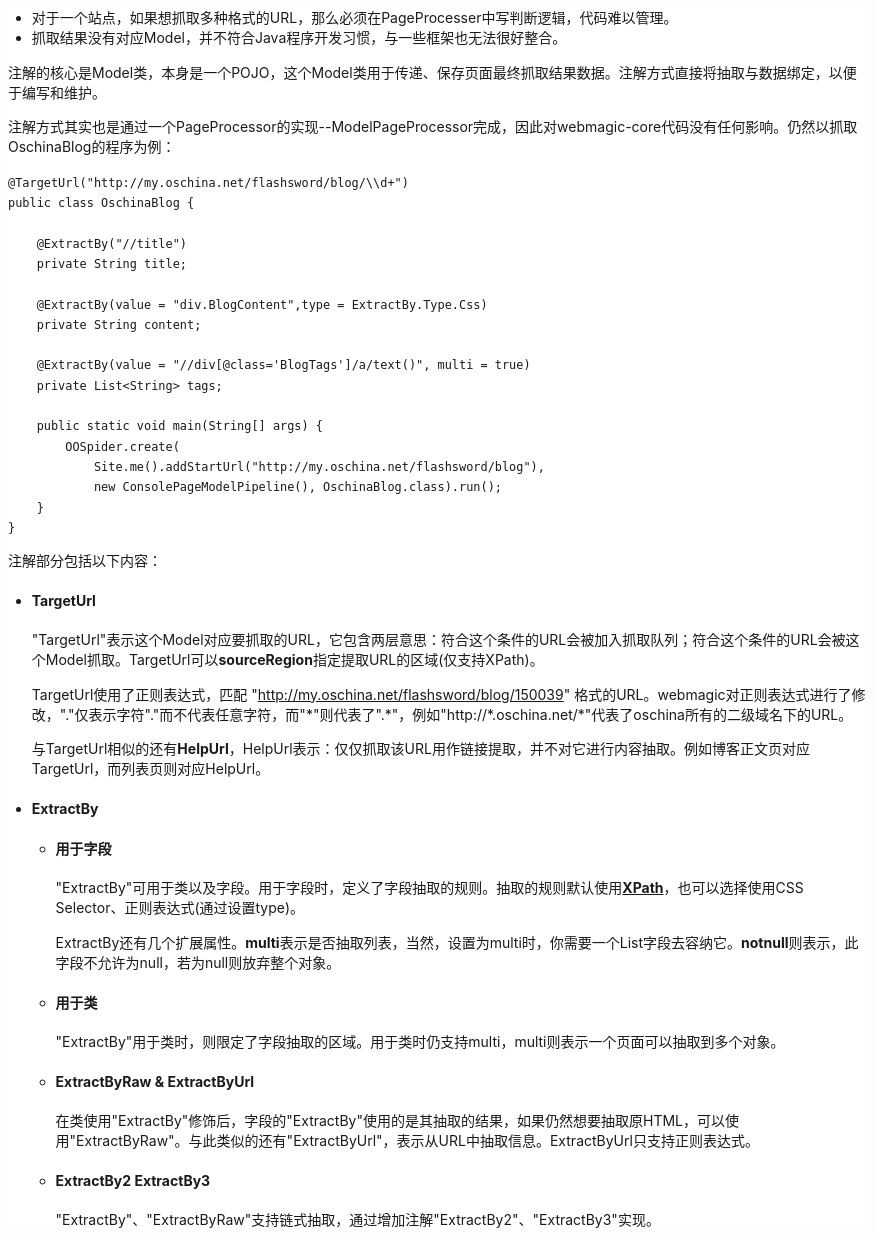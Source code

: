 * 对于一个站点，如果想抓取多种格式的URL，那么必须在PageProcesser中写判断逻辑，代码难以管理。
* 抓取结果没有对应Model，并不符合Java程序开发习惯，与一些框架也无法很好整合。

注解的核心是Model类，本身是一个POJO，这个Model类用于传递、保存页面最终抓取结果数据。注解方式直接将抽取与数据绑定，以便于编写和维护。

注解方式其实也是通过一个PageProcessor的实现--ModelPageProcessor完成，因此对webmagic-core代码没有任何影响。仍然以抓取OschinaBlog的程序为例：

	@TargetUrl("http://my.oschina.net/flashsword/blog/\\d+")
	public class OschinaBlog {

	    @ExtractBy("//title")
	    private String title;

	    @ExtractBy(value = "div.BlogContent",type = ExtractBy.Type.Css)
	    private String content;

	    @ExtractBy(value = "//div[@class='BlogTags']/a/text()", multi = true)
	    private List<String> tags;

	    public static void main(String[] args) {
	        OOSpider.create(
	        	Site.me().addStartUrl("http://my.oschina.net/flashsword/blog"),
				new ConsolePageModelPipeline(), OschinaBlog.class).run();
	    }
	}

注解部分包括以下内容：

* #### TargetUrl

	"TargetUrl"表示这个Model对应要抓取的URL，它包含两层意思：符合这个条件的URL会被加入抓取队列；符合这个条件的URL会被这个Model抓取。TargetUrl可以**sourceRegion**指定提取URL的区域(仅支持XPath)。
	
	TargetUrl使用了正则表达式，匹配 "http://my.oschina.net/flashsword/blog/150039" 格式的URL。webmagic对正则表达式进行了修改，"."仅表示字符"."而不代表任意字符，而"\*"则代表了".\*"，例如"http://\*.oschina.net/\*"代表了oschina所有的二级域名下的URL。
	
	与TargetUrl相似的还有**HelpUrl**，HelpUrl表示：仅仅抓取该URL用作链接提取，并不对它进行内容抽取。例如博客正文页对应TargetUrl，而列表页则对应HelpUrl。

* #### ExtractBy	

	* #### 用于字段

		"ExtractBy"可用于类以及字段。用于字段时，定义了字段抽取的规则。抽取的规则默认使用[**XPath**](http://www.w3school.com.cn/xpath/)，也可以选择使用CSS Selector、正则表达式(通过设置type)。
	
		ExtractBy还有几个扩展属性。**multi**表示是否抽取列表，当然，设置为multi时，你需要一个List字段去容纳它。**notnull**则表示，此字段不允许为null，若为null则放弃整个对象。

	* #### 用于类	
		
		"ExtractBy"用于类时，则限定了字段抽取的区域。用于类时仍支持multi，multi则表示一个页面可以抽取到多个对象。

	* #### ExtractByRaw & ExtractByUrl
	
		在类使用"ExtractBy"修饰后，字段的"ExtractBy"使用的是其抽取的结果，如果仍然想要抽取原HTML，可以使用"ExtractByRaw"。与此类似的还有"ExtractByUrl"，表示从URL中抽取信息。ExtractByUrl只支持正则表达式。

	* #### ExtractBy2 ExtractBy3	
		
		"ExtractBy"、"ExtractByRaw"支持链式抽取，通过增加注解"ExtractBy2"、"ExtractBy3"实现。
		